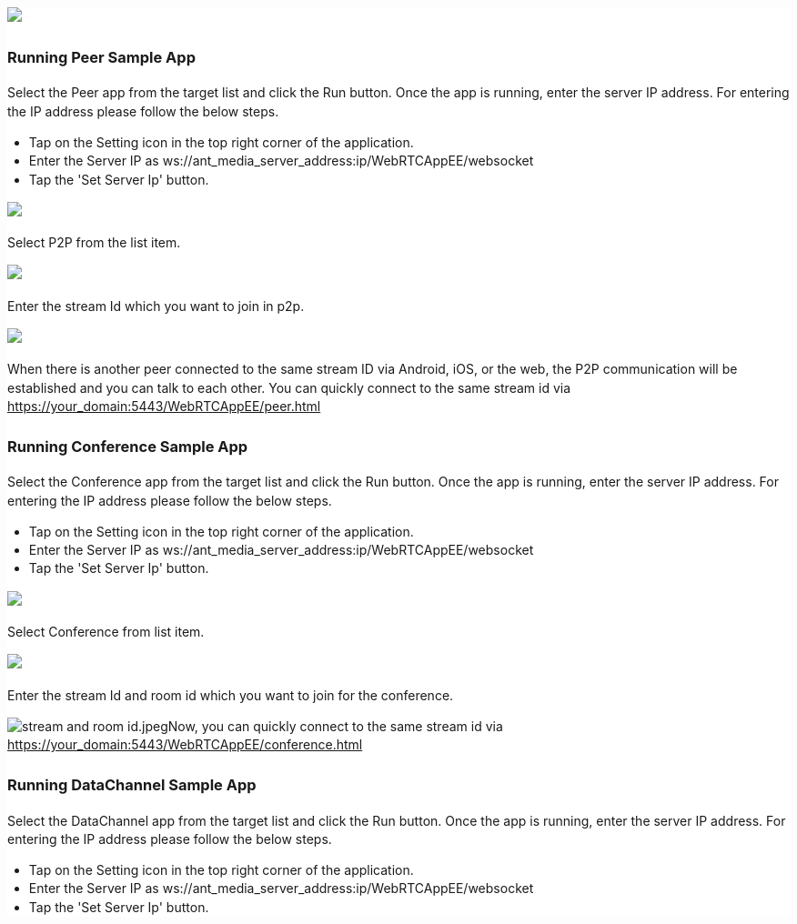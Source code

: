 ![](@site/static/img/image-1654688079112.png)

### Running Peer Sample App

Select the Peer app from the target list and click the Run button. Once the app is running, enter the server IP address. For entering the IP address please follow the below steps.

*   Tap on the Setting icon in the top right corner of the application.
*   Enter the Server IP as ws://ant\_media\_server\_address:ip/WebRTCAppEE/websocket
*   Tap the 'Set Server Ip' button.

![](@site/static/img/IMG_61C65FD7D641-1.jpeg)

Select P2P from the list item.

![](https://lh5.googleusercontent.com/n47OOeKbuiLx-xrAObZYkT1B0lx-2-Dkcxwgqri9pr9zfKK4u1RfeADusJwxR11MOcyly-pwiIxF8dBWmqY1I_QNcokHiazCgphUQxyW015Vi6OYT6Qpf6ONjsV3hdP0FZ2RuN0rZYy7XS4b4w )

Enter the stream Id which you want to join in p2p.

![](https://lh3.googleusercontent.com/v7SfoBnIbnS-mexwFN6NbHapQQGeEWFYkJGkAL24ww6vi9iJ4SbTdIwcmKUxeXpLjkY2xuwlwe5A5y_T6oWqci1pAZVIgnVQUPm59TYV_HCwro6LVFgZSrGorQI3UyxILwpIPXX1YYY1wnMAVg )

When there is another peer connected to the same stream ID via Android, iOS, or the web, the P2P communication will be established and you can talk to each other. You can quickly connect to the same stream id via [https://your\_domain:5443/WebRTCAppEE/peer.html](https://your_domain:5443/WebRTCAppEE/peer.html )

### Running Conference Sample App

Select the Conference app from the target list and click the Run button. Once the app is running, enter the server IP address. For entering the IP address please follow the below steps.

*   Tap on the Setting icon in the top right corner of the application.
*   Enter the Server IP as ws://ant\_media\_server\_address:ip/WebRTCAppEE/websocket
*   Tap the 'Set Server Ip' button.

![](@site/static/img/IMG_7404B1521BFA-1.jpeg)

Select Conference from list item.

![](https://lh3.googleusercontent.com/UV-_SAwEqBhU6IvWj3yWLd9rqAyNbVVlVktP-609CbjxtSjg4-ssoAK8Qvom8HLTOoRovoMIbl_Ae-HH7mdb30B_3tideWT-d6fx2nl7IB5LsX3oSbTFhOPIYLAIck0aLOvyqoLWObNrDilOkA )

Enter the stream Id and room id which you want to join for the conference.

![stream and room id.jpeg ](https://lh6.googleusercontent.com/AGwDbjsjQmCX9BNcKNGVHSliJ6V0IFxTyhihca7xK0M7uyllrLuT0Frglzfp1l6v1OZIZeMsHSi7Fh4FNKiT-eyCST5nI3YLJuQzQi4a-X_b1W96LNJRPCR3q_VihaAOePu3dGFwePLKeyW5-A )Now, you can quickly connect to the same stream id via [https://your\_domain:5443/WebRTCAppEE/conference.html](https://your_domain:5443/WebRTCAppEE/conference.html)

  

### Running DataChannel Sample App

Select the DataChannel app from the target list and click the Run button. Once the app is running, enter the server IP address. For entering the IP address please follow the below steps.

*   Tap on the Setting icon in the top right corner of the application.
*   Enter the Server IP as ws://ant\_media\_server\_address:ip/WebRTCAppEE/websocket
*   Tap the 'Set Server Ip' button.
